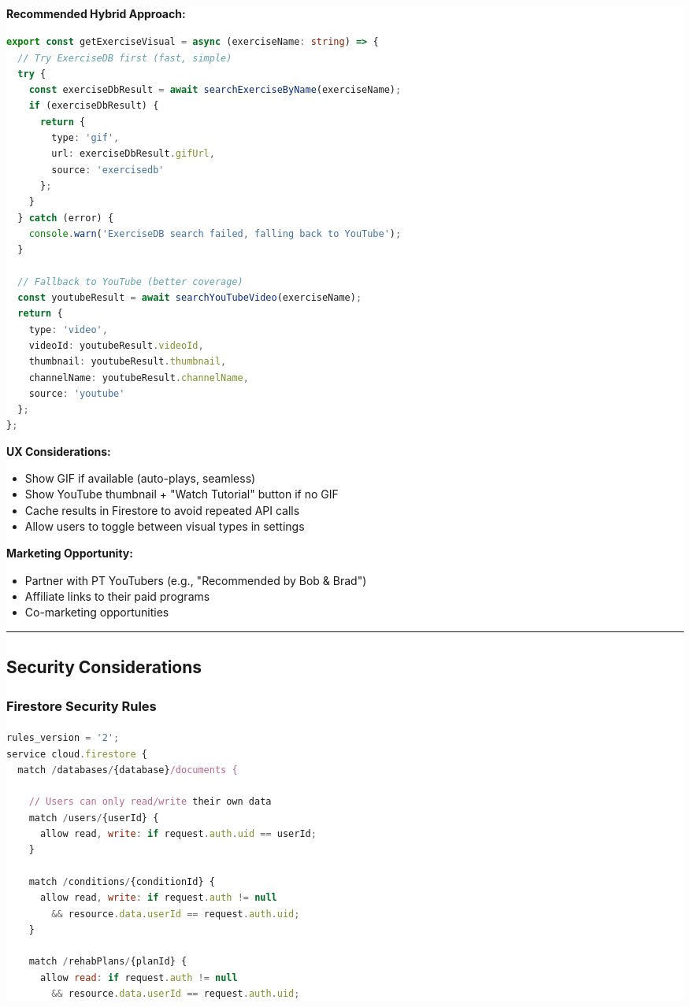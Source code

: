 **Recommended Hybrid Approach:**

```typescript
export const getExerciseVisual = async (exerciseName: string) => {
  // Try ExerciseDB first (fast, simple)
  try {
    const exerciseDbResult = await searchExerciseByName(exerciseName);
    if (exerciseDbResult) {
      return {
        type: 'gif',
        url: exerciseDbResult.gifUrl,
        source: 'exercisedb'
      };
    }
  } catch (error) {
    console.warn('ExerciseDB search failed, falling back to YouTube');
  }

  // Fallback to YouTube (better coverage)
  const youtubeResult = await searchYouTubeVideo(exerciseName);
  return {
    type: 'video',
    videoId: youtubeResult.videoId,
    thumbnail: youtubeResult.thumbnail,
    channelName: youtubeResult.channelName,
    source: 'youtube'
  };
};
```

**UX Considerations:**
- Show GIF if available (auto-plays, seamless)
- Show YouTube thumbnail + "Watch Tutorial" button if no GIF
- Cache results in Firestore to avoid repeated API calls
- Allow users to toggle between visual types in settings

**Marketing Opportunity:**
- Partner with PT YouTubers (e.g., "Recommended by Bob & Brad")
- Affiliate links to their paid programs
- Co-marketing opportunities

---

## Security Considerations

### Firestore Security Rules

```javascript
rules_version = '2';
service cloud.firestore {
  match /databases/{database}/documents {

    // Users can only read/write their own data
    match /users/{userId} {
      allow read, write: if request.auth.uid == userId;
    }

    match /conditions/{conditionId} {
      allow read, write: if request.auth != null
        && resource.data.userId == request.auth.uid;
    }

    match /rehabPlans/{planId} {
      allow read: if request.auth != null
        && resource.data.userId == request.auth.uid;
```
